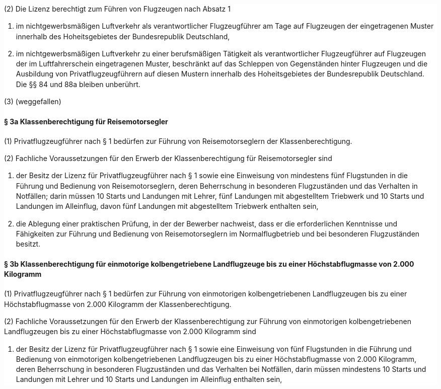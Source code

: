(2) Die Lizenz berechtigt zum Führen von Flugzeugen nach Absatz 1

1.  im nichtgewerbsmäßigen Luftverkehr als verantwortlicher Flugzeugführer
    am Tage auf Flugzeugen der eingetragenen Muster innerhalb des
    Hoheitsgebietes der Bundesrepublik Deutschland,


2.  im nichtgewerbsmäßigen Luftverkehr zu einer berufsmäßigen Tätigkeit
    als verantwortlicher Flugzeugführer auf Flugzeugen der im
    Luftfahrerschein eingetragenen Muster, beschränkt auf das Schleppen
    von Gegenständen hinter Flugzeugen und die Ausbildung von
    Privatflugzeugführern auf diesen Mustern innerhalb des Hoheitsgebietes
    der Bundesrepublik Deutschland. Die §§ 84 und 88a bleiben unberührt.




(3) (weggefallen)

#### § 3a Klassenberechtigung für Reisemotorsegler

(1) Privatflugzeugführer nach § 1 bedürfen zur Führung von
Reisemotorseglern der Klassenberechtigung.

(2) Fachliche Voraussetzungen für den Erwerb der Klassenberechtigung
für Reisemotorsegler sind

1.  der Besitz der Lizenz für Privatflugzeugführer nach § 1 sowie eine
    Einweisung von mindestens fünf Flugstunden in die Führung und
    Bedienung von Reisemotorseglern, deren Beherrschung in besonderen
    Flugzuständen und das Verhalten in Notfällen; darin müssen 10 Starts
    und Landungen mit Lehrer, fünf Landungen mit abgestelltem Triebwerk
    und 10 Starts und Landungen im Alleinflug, davon fünf Landungen mit
    abgestelltem Triebwerk enthalten sein,


2.  die Ablegung einer praktischen Prüfung, in der der Bewerber nachweist,
    dass er die erforderlichen Kenntnisse und Fähigkeiten zur Führung und
    Bedienung von Reisemotorseglern im Normalflugbetrieb und bei
    besonderen Flugzuständen besitzt.

#### § 3b Klassenberechtigung für einmotorige kolbengetriebene Landflugzeuge bis zu einer Höchstabflugmasse von 2.000 Kilogramm

(1) Privatflugzeugführer nach § 1 bedürfen zur Führung von
einmotorigen kolbengetriebenen Landflugzeugen bis zu einer
Höchstabflugmasse von 2.000 Kilogramm der Klassenberechtigung.

(2) Fachliche Voraussetzungen für den Erwerb der Klassenberechtigung
zur Führung von einmotorigen kolbengetriebenen Landflugzeugen bis zu
einer Höchstabflugmasse von 2.000 Kilogramm sind

1.  der Besitz der Lizenz für Privatflugzeugführer nach § 1 sowie eine
    Einweisung von fünf Flugstunden in die Führung und Bedienung von
    einmotorigen kolbengetriebenen Landflugzeugen bis zu einer
    Höchstabflugmasse von 2.000 Kilogramm, deren Beherrschung in
    besonderen Flugzuständen und das Verhalten bei Notfällen, darin müssen
    mindestens 10 Starts und Landungen mit Lehrer und 10 Starts und
    Landungen im Alleinflug enthalten sein,
